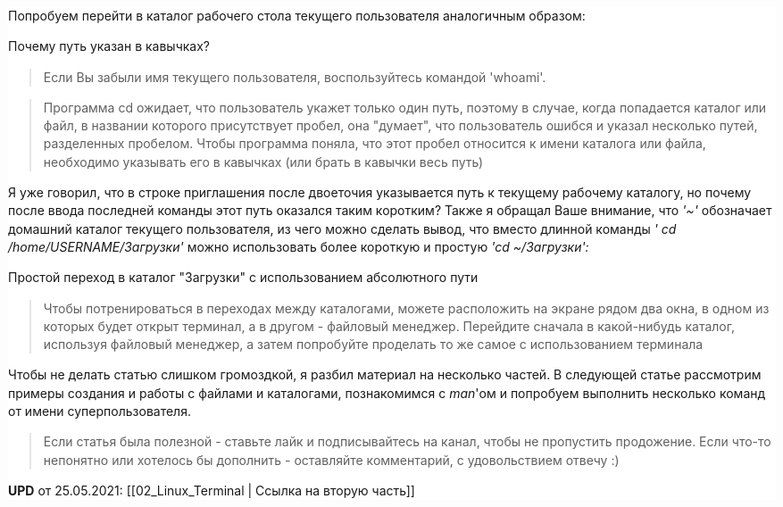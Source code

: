 Попробуем перейти в каталог рабочего стола текущего пользователя аналогичным образом:

Почему путь указан в кавычках?

> Если Вы забыли имя текущего пользователя, воспользуйтесь командой 'whoami'.

> Программа cd ожидает, что пользователь укажет только один путь, поэтому в случае, когда попадается каталог или файл, в названии которого присутствует  пробел, она "думает", что пользователь ошибся и указал несколько путей,  разделенных пробелом. Чтобы программа поняла, что этот пробел относится к имени каталога или файла, необходимо указывать его в кавычках (или  брать в кавычки весь путь)

Я уже говорил, что в строке приглашения после двоеточия указывается путь к текущему рабочему каталогу, но почему после ввода последней команды  этот путь оказался таким коротким? Также я обращал Ваше внимание, что *'~'* обозначает домашний каталог текущего пользователя, из чего можно сделать вывод, что вместо длинной команды 
*' cd /home/USERNAME/Загрузки'* можно использовать более короткую и простую *'cd ~/Загрузки':*

Простой переход в каталог "Загрузки" с использованием абсолютного пути

> Чтобы потренироваться в переходах между каталогами, можете расположить на  экране рядом два окна, в одном из которых будет открыт терминал, а в  другом - файловый менеджер. Перейдите сначала в какой-нибудь каталог,  используя файловый менеджер, а затем попробуйте проделать то же самое с  использованием терминала

Чтобы не делать статью слишком громоздкой, я разбил материал на несколько  частей. В следующей статье рассмотрим примеры создания и работы с  файлами и каталогами, познакомимся с *man*'ом и попробуем выполнить несколько команд от имени суперпользователя. 

> Если статья была полезной - ставьте лайк и подписывайтесь на канал, чтобы не пропустить продожение. Если что-то непонятно или хотелось бы дополнить - оставляйте комментарий, с удовольствием отвечу :)



**UPD** от 25.05.2021: [[02_Linux_Terminal | Ссылка на вторую часть]]